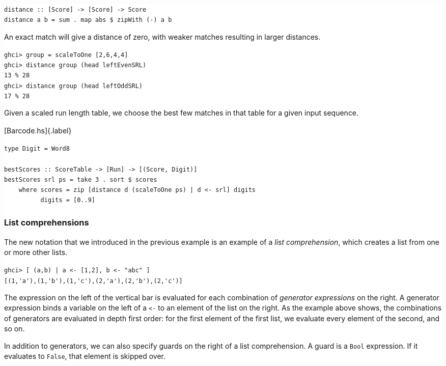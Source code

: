 ``` {.haskell}
distance :: [Score] -> [Score] -> Score
distance a b = sum . map abs $ zipWith (-) a b
```

</div>

An exact match will give a distance of zero, with weaker matches
resulting in larger distances.

``` {.screen}
ghci> group = scaleToOne [2,6,4,4]
ghci> distance group (head leftEvenSRL)
13 % 28
ghci> distance group (head leftOddSRL)
17 % 28
```

Given a scaled run length table, we choose the best few matches in that
table for a given input sequence.

<div>

[Barcode.hs]{.label}

``` {.haskell}
type Digit = Word8

bestScores :: ScoreTable -> [Run] -> [(Score, Digit)]
bestScores srl ps = take 3 . sort $ scores
    where scores = zip [distance d (scaleToOne ps) | d <- srl] digits
          digits = [0..9]
```

</div>

### List comprehensions

The new notation that we introduced in the previous example is an
example of a *list comprehension*, which creates a list from one or more
other lists.

``` {.screen}
ghci> [ (a,b) | a <- [1,2], b <- "abc" ]
[(1,'a'),(1,'b'),(1,'c'),(2,'a'),(2,'b'),(2,'c')]
```

The expression on the left of the vertical bar is evaluated for each
combination of *generator expressions* on the right. A generator
expression binds a variable on the left of a `<-` to an element of the
list on the right. As the example above shows, the combinations of
generators are evaluated in depth first order: for the first element of
the first list, we evaluate every element of the second, and so on.

In addition to generators, we can also specify guards on the right of a
list comprehension. A guard is a `Bool` expression. If it evaluates to
`False`, that element is skipped over.


[^1]: The formula originates in ITU-R Recommendation 601.
[^2]: Our use of the word \"golf\" comes from a game originally played